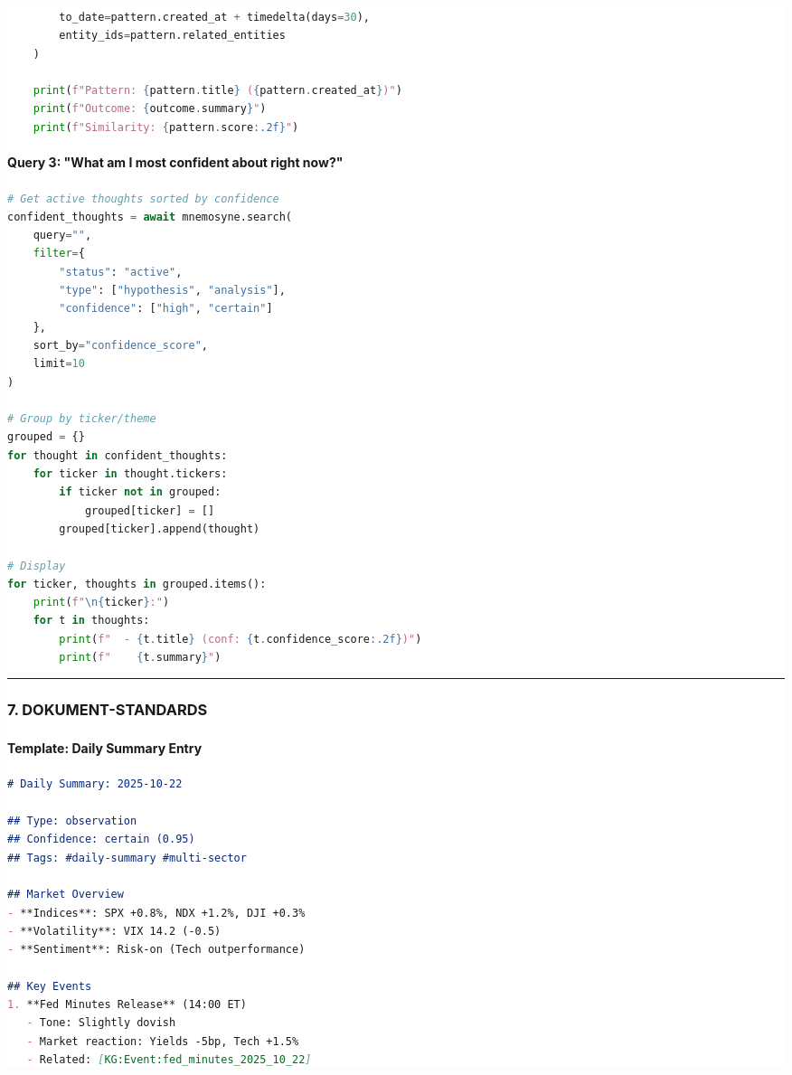```python
        to_date=pattern.created_at + timedelta(days=30),
        entity_ids=pattern.related_entities
    )
    
    print(f"Pattern: {pattern.title} ({pattern.created_at})")
    print(f"Outcome: {outcome.summary}")
    print(f"Similarity: {pattern.score:.2f}")
```

#### **Query 3: "What am I most confident about right now?"**

```python
# Get active thoughts sorted by confidence
confident_thoughts = await mnemosyne.search(
    query="",
    filter={
        "status": "active",
        "type": ["hypothesis", "analysis"],
        "confidence": ["high", "certain"]
    },
    sort_by="confidence_score",
    limit=10
)

# Group by ticker/theme
grouped = {}
for thought in confident_thoughts:
    for ticker in thought.tickers:
        if ticker not in grouped:
            grouped[ticker] = []
        grouped[ticker].append(thought)

# Display
for ticker, thoughts in grouped.items():
    print(f"\n{ticker}:")
    for t in thoughts:
        print(f"  - {t.title} (conf: {t.confidence_score:.2f})")
        print(f"    {t.summary}")
```

---

### **7. DOKUMENT-STANDARDS**

#### **Template: Daily Summary Entry**

```markdown
# Daily Summary: 2025-10-22

## Type: observation
## Confidence: certain (0.95)
## Tags: #daily-summary #multi-sector

## Market Overview
- **Indices**: SPX +0.8%, NDX +1.2%, DJI +0.3%
- **Volatility**: VIX 14.2 (-0.5)
- **Sentiment**: Risk-on (Tech outperformance)

## Key Events
1. **Fed Minutes Release** (14:00 ET)
   - Tone: Slightly dovish
   - Market reaction: Yields -5bp, Tech +1.5%
   - Related: [KG:Event:fed_minutes_2025_10_22]

```